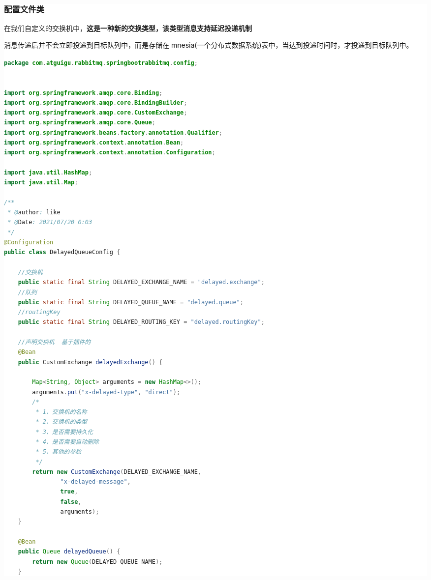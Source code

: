 

### 配置文件类


在我们自定义的交换机中，**这是一种新的交换类型，该类型消息支持延迟投递机制**



消息传递后并不会立即投递到目标队列中，而是存储在 mnesia(一个分布式数据系统)表中，当达到投递时间时，才投递到目标队列中。



```java
package com.atguigu.rabbitmq.springbootrabbitmq.config;


import org.springframework.amqp.core.Binding;
import org.springframework.amqp.core.BindingBuilder;
import org.springframework.amqp.core.CustomExchange;
import org.springframework.amqp.core.Queue;
import org.springframework.beans.factory.annotation.Qualifier;
import org.springframework.context.annotation.Bean;
import org.springframework.context.annotation.Configuration;

import java.util.HashMap;
import java.util.Map;

/**
 * @author: like
 * @Date: 2021/07/20 0:03
 */
@Configuration
public class DelayedQueueConfig {

    //交换机
    public static final String DELAYED_EXCHANGE_NAME = "delayed.exchange";
    //队列
    public static final String DELAYED_QUEUE_NAME = "delayed.queue";
    //routingKey
    public static final String DELAYED_ROUTING_KEY = "delayed.routingKey";

    //声明交换机  基于插件的
    @Bean
    public CustomExchange delayedExchange() {

        Map<String, Object> arguments = new HashMap<>();
        arguments.put("x-delayed-type", "direct");
        /*
         * 1、交换机的名称
         * 2、交换机的类型
         * 3、是否需要持久化
         * 4、是否需要自动删除
         * 5、其他的参数
         */
        return new CustomExchange(DELAYED_EXCHANGE_NAME,
                "x-delayed-message",
                true,
                false,
                arguments);
    }

    @Bean
    public Queue delayedQueue() {
        return new Queue(DELAYED_QUEUE_NAME);
    }


```